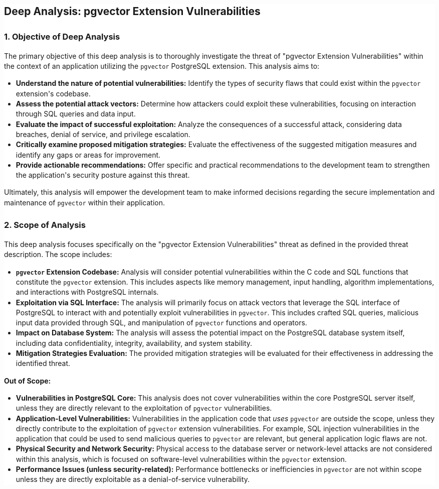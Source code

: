 ## Deep Analysis: pgvector Extension Vulnerabilities

### 1. Objective of Deep Analysis

The primary objective of this deep analysis is to thoroughly investigate the threat of "pgvector Extension Vulnerabilities" within the context of an application utilizing the `pgvector` PostgreSQL extension. This analysis aims to:

*   **Understand the nature of potential vulnerabilities:** Identify the types of security flaws that could exist within the `pgvector` extension's codebase.
*   **Assess the potential attack vectors:** Determine how attackers could exploit these vulnerabilities, focusing on interaction through SQL queries and data input.
*   **Evaluate the impact of successful exploitation:** Analyze the consequences of a successful attack, considering data breaches, denial of service, and privilege escalation.
*   **Critically examine proposed mitigation strategies:** Evaluate the effectiveness of the suggested mitigation measures and identify any gaps or areas for improvement.
*   **Provide actionable recommendations:** Offer specific and practical recommendations to the development team to strengthen the application's security posture against this threat.

Ultimately, this analysis will empower the development team to make informed decisions regarding the secure implementation and maintenance of `pgvector` within their application.

### 2. Scope of Analysis

This deep analysis focuses specifically on the "pgvector Extension Vulnerabilities" threat as defined in the provided threat description. The scope includes:

*   **`pgvector` Extension Codebase:** Analysis will consider potential vulnerabilities within the C code and SQL functions that constitute the `pgvector` extension. This includes aspects like memory management, input handling, algorithm implementations, and interactions with PostgreSQL internals.
*   **Exploitation via SQL Interface:** The analysis will primarily focus on attack vectors that leverage the SQL interface of PostgreSQL to interact with and potentially exploit vulnerabilities in `pgvector`. This includes crafted SQL queries, malicious input data provided through SQL, and manipulation of `pgvector` functions and operators.
*   **Impact on Database System:** The analysis will assess the potential impact on the PostgreSQL database system itself, including data confidentiality, integrity, availability, and system stability.
*   **Mitigation Strategies Evaluation:** The provided mitigation strategies will be evaluated for their effectiveness in addressing the identified threat.

**Out of Scope:**

*   **Vulnerabilities in PostgreSQL Core:** This analysis does not cover vulnerabilities within the core PostgreSQL server itself, unless they are directly relevant to the exploitation of `pgvector` vulnerabilities.
*   **Application-Level Vulnerabilities:**  Vulnerabilities in the application code that *uses* `pgvector` are outside the scope, unless they directly contribute to the exploitation of `pgvector` extension vulnerabilities. For example, SQL injection vulnerabilities in the application that could be used to send malicious queries to `pgvector` are relevant, but general application logic flaws are not.
*   **Physical Security and Network Security:**  Physical access to the database server or network-level attacks are not considered within this analysis, which is focused on software-level vulnerabilities within the `pgvector` extension.
*   **Performance Issues (unless security-related):** Performance bottlenecks or inefficiencies in `pgvector` are not within scope unless they are directly exploitable as a denial-of-service vulnerability.
